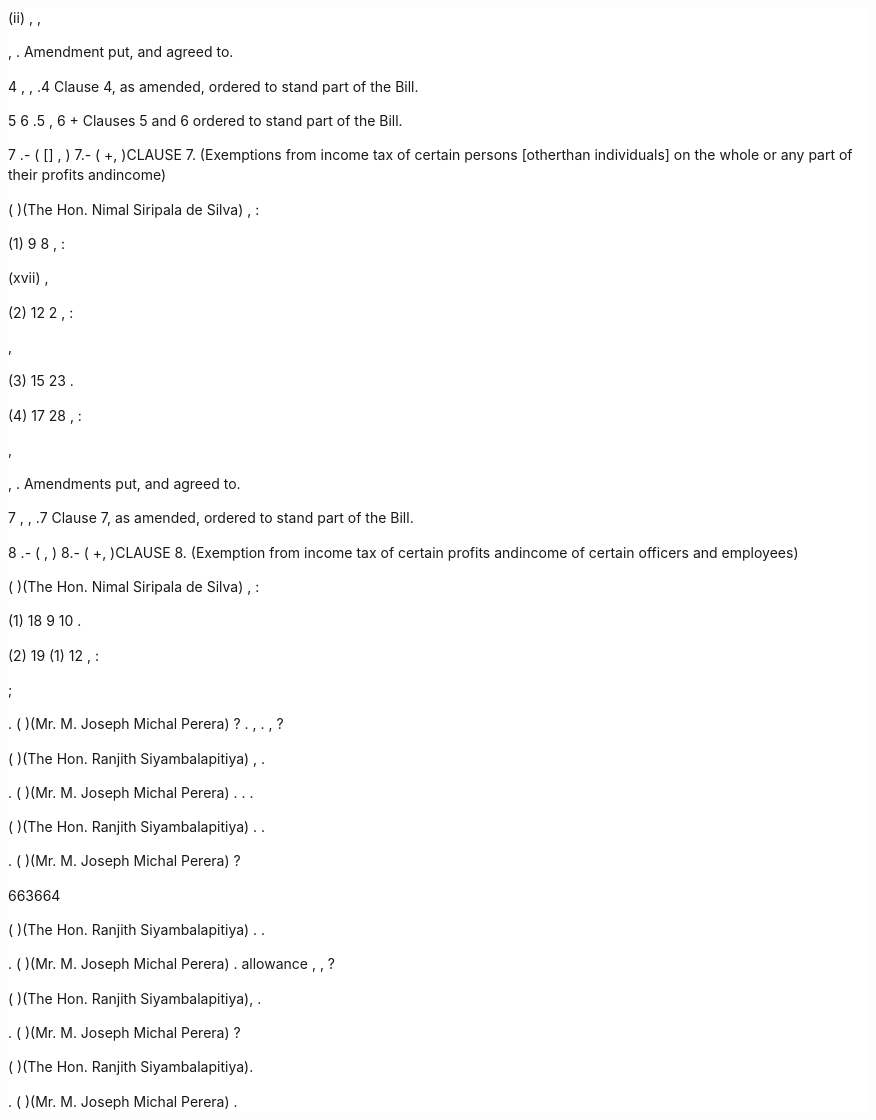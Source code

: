 (ii) , ,

, . Amendment put, and agreed to.

4 , , .4 Clause 4, as amended, ordered to stand part of the Bill.

5 6 .5 , 6 + Clauses 5 and 6 ordered to stand part of the Bill.

7 .- ( [] , ) 7.- ( +, )CLAUSE 7. (Exemptions from income tax of certain persons [otherthan individuals] on the whole or any part of their profits andincome)

( )(The Hon. Nimal Siripala de Silva) , :

(1) 9 8 , :

(xvii) ,

(2) 12 2 , :

,

(3) 15 23 .

(4) 17 28 , :

,

, . Amendments put, and agreed to.

7 , , .7 Clause 7, as amended, ordered to stand part of the Bill.

8 .- ( , ) 8.- ( +, )CLAUSE 8. (Exemption from income tax of certain profits andincome of certain officers and employees)

( )(The Hon. Nimal Siripala de Silva) , :

(1) 18 9 10 .

(2) 19 (1) 12 , :

;

. ( )(Mr. M. Joseph Michal Perera) ? . , . , ?

( )(The Hon. Ranjith Siyambalapitiya) , .

. ( )(Mr. M. Joseph Michal Perera) . . .

( )(The Hon. Ranjith Siyambalapitiya) . .

. ( )(Mr. M. Joseph Michal Perera) ?

663664

( )(The Hon. Ranjith Siyambalapitiya) . .

. ( )(Mr. M. Joseph Michal Perera) . allowance , , ?

( )(The Hon. Ranjith Siyambalapitiya), .

. ( )(Mr. M. Joseph Michal Perera) ?

( )(The Hon. Ranjith Siyambalapitiya).

. ( )(Mr. M. Joseph Michal Perera) .
